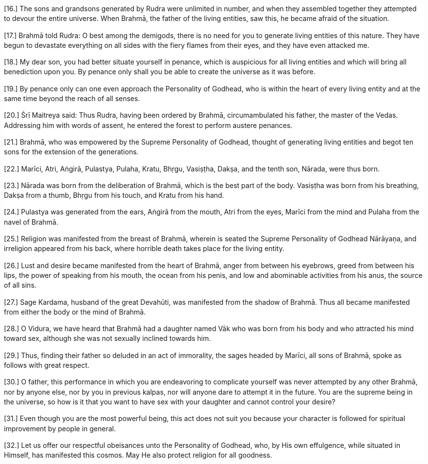 [16.] The sons and grandsons generated by Rudra were unlimited in number, and when they assembled together they attempted to devour the entire universe. When Brahmā, the father of the living entities, saw this, he became afraid of the situation.

[17.] Brahmā told Rudra: O best among the demigods, there is no need for you to generate living entities of this nature. They have begun to devastate everything on all sides with the fiery flames from their eyes, and they have even attacked me.

[18.] My dear son, you had better situate yourself in penance, which is auspicious for all living entities and which will bring all benediction upon you. By penance only shall you be able to create the universe as it was before.

[19.] By penance only can one even approach the Personality of Godhead, who is within the heart of every living entity and at the same time beyond the reach of all senses.

[20.] Śrī Maitreya said: Thus Rudra, having been ordered by Brahmā, circumambulated his father, the master of the Vedas. Addressing him with words of assent, he entered the forest to perform austere penances.

[21.] Brahmā, who was empowered by the Supreme Personality of Godhead, thought of generating living entities and begot ten sons for the extension of the generations.

[22.] Marīci, Atri, Aṅgirā, Pulastya, Pulaha, Kratu, Bhṛgu, Vasiṣṭha, Dakṣa, and the tenth son, Nārada, were thus born.

[23.] Nārada was born from the deliberation of Brahmā, which is the best part of the body. Vasiṣṭha was born from his breathing, Dakṣa from a thumb, Bhṛgu from his touch, and Kratu from his hand.

[24.] Pulastya was generated from the ears, Aṅgirā from the mouth, Atri from the eyes, Marīci from the mind and Pulaha from the navel of Brahmā.

[25.] Religion was manifested from the breast of Brahmā, wherein is seated the Supreme Personality of Godhead Nārāyaṇa, and irreligion appeared from his back, where horrible death takes place for the living entity.

[26.] Lust and desire became manifested from the heart of Brahmā, anger from between his eyebrows, greed from between his lips, the power of speaking from his mouth, the ocean from his penis, and low and abominable activities from his anus, the source of all sins.

[27.] Sage Kardama, husband of the great Devahūti, was manifested from the shadow of Brahmā. Thus all became manifested from either the body or the mind of Brahmā.

[28.] O Vidura, we have heard that Brahmā had a daughter named Vāk who was born from his body and who attracted his mind toward sex, although she was not sexually inclined towards him.

[29.] Thus, finding their father so deluded in an act of immorality, the sages headed by Marīci, all sons of Brahmā, spoke as follows with great respect.

[30.] O father, this performance in which you are endeavoring to complicate yourself was never attempted by any other Brahmā, nor by anyone else, nor by you in previous kalpas, nor will anyone dare to attempt it in the future. You are the supreme being in the universe, so how is it that you want to have sex with your daughter and cannot control your desire?

[31.] Even though you are the most powerful being, this act does not suit you because your character is followed for spiritual improvement by people in general.

[32.] Let us offer our respectful obeisances unto the Personality of Godhead, who, by His own effulgence, while situated in Himself, has manifested this cosmos. May He also protect religion for all goodness.
